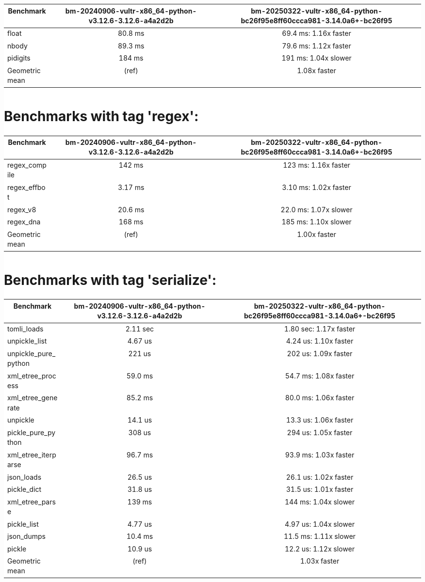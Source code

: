 | Benchmark      | bm-20240906-vultr-x86_64-python-v3.12.6-3.12.6-a4a2d2b | bm-20250322-vultr-x86_64-python-bc26f95e8ff60ccca981-3.14.0a6+-bc26f95 |
|----------------|:------------------------------------------------------:|:----------------------------------------------------------------------:|
| float          | 80.8 ms                                                | 69.4 ms: 1.16x faster                                                  |
| nbody          | 89.3 ms                                                | 79.6 ms: 1.12x faster                                                  |
| pidigits       | 184 ms                                                 | 191 ms: 1.04x slower                                                   |
| Geometric mean | (ref)                                                  | 1.08x faster                                                           |

Benchmarks with tag 'regex':
============================

| Benchmark      | bm-20240906-vultr-x86_64-python-v3.12.6-3.12.6-a4a2d2b | bm-20250322-vultr-x86_64-python-bc26f95e8ff60ccca981-3.14.0a6+-bc26f95 |
|----------------|:------------------------------------------------------:|:----------------------------------------------------------------------:|
| regex_compile  | 142 ms                                                 | 123 ms: 1.16x faster                                                   |
| regex_effbot   | 3.17 ms                                                | 3.10 ms: 1.02x faster                                                  |
| regex_v8       | 20.6 ms                                                | 22.0 ms: 1.07x slower                                                  |
| regex_dna      | 168 ms                                                 | 185 ms: 1.10x slower                                                   |
| Geometric mean | (ref)                                                  | 1.00x faster                                                           |

Benchmarks with tag 'serialize':
================================

| Benchmark            | bm-20240906-vultr-x86_64-python-v3.12.6-3.12.6-a4a2d2b | bm-20250322-vultr-x86_64-python-bc26f95e8ff60ccca981-3.14.0a6+-bc26f95 |
|----------------------|:------------------------------------------------------:|:----------------------------------------------------------------------:|
| tomli_loads          | 2.11 sec                                               | 1.80 sec: 1.17x faster                                                 |
| unpickle_list        | 4.67 us                                                | 4.24 us: 1.10x faster                                                  |
| unpickle_pure_python | 221 us                                                 | 202 us: 1.09x faster                                                   |
| xml_etree_process    | 59.0 ms                                                | 54.7 ms: 1.08x faster                                                  |
| xml_etree_generate   | 85.2 ms                                                | 80.0 ms: 1.06x faster                                                  |
| unpickle             | 14.1 us                                                | 13.3 us: 1.06x faster                                                  |
| pickle_pure_python   | 308 us                                                 | 294 us: 1.05x faster                                                   |
| xml_etree_iterparse  | 96.7 ms                                                | 93.9 ms: 1.03x faster                                                  |
| json_loads           | 26.5 us                                                | 26.1 us: 1.02x faster                                                  |
| pickle_dict          | 31.8 us                                                | 31.5 us: 1.01x faster                                                  |
| xml_etree_parse      | 139 ms                                                 | 144 ms: 1.04x slower                                                   |
| pickle_list          | 4.77 us                                                | 4.97 us: 1.04x slower                                                  |
| json_dumps           | 10.4 ms                                                | 11.5 ms: 1.11x slower                                                  |
| pickle               | 10.9 us                                                | 12.2 us: 1.12x slower                                                  |
| Geometric mean       | (ref)                                                  | 1.03x faster                                                           |
